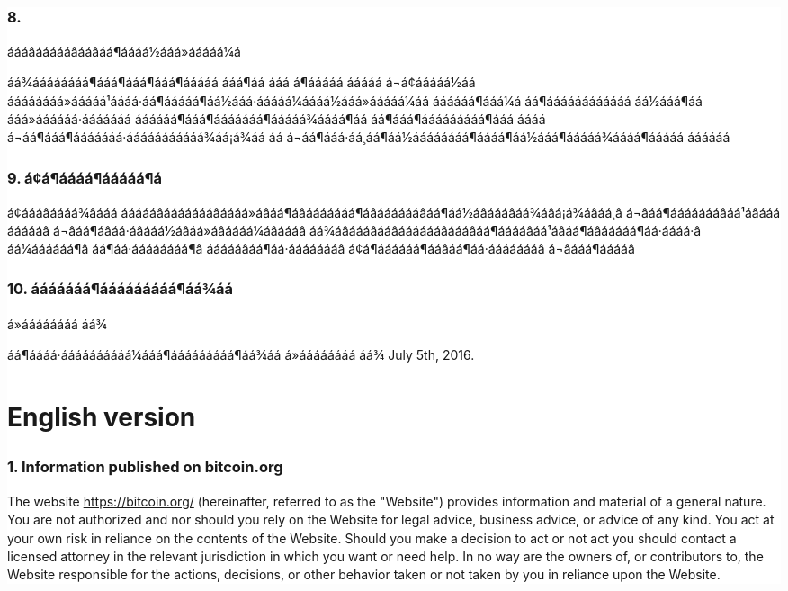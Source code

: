 ### 8\.
áááâáááááâááâáá¶áááá½ááá»ááááá¼á

áá¾áááááááá¶ááá¶ááá¶ááá¶ááááá
ááá¶áá ááá á¶ááááá ááááá
á¬á¢ááááá½áá
áááááááá»ááááá¹áááá·áá¶ááááá¶áá½ááá·ááááá¼áááá½ááá»ááááá¼áá
áááááá¶ááá¼á áá¶áááááááááááá
áá½ááá¶áá ááá»áááááá·ááááááá
áááááá¶ááá¶ááááááá¶ááááá¾áááá¶áá
áá¶ááá¶ááááááááá¶ááá áááá
á¬áá¶ááá¶ááááááá·ááááááááááá¾áá¡á¾áá
áá
á¬áá¶ááá·áá¸áá¶áá½áááááááá¶áááá¶áá½ááá¶ááááá¾áááá¶ááááá
áááááá

### 9\. á¢á¶áááá¶ááááá¶á

á¢áááâáááá¾âááá
áááááâáááááááâáááá»áâáá¶áâááááááá¶áâááááááâáá¶áá½áâáááâáá¾áâá¡á¾áâáá¸â
á¬âáá¶áááááááâáá¹áâááá áááááâ
á¬âáá¶áâáá·áâááá½áâáá»áâáááá¼áâáááâ
áá¾áâáááâááâááááááâáááâáá¶ááááâáá¹áâáá¶áâááááá¶áá·áááá·â
áá¼áááááá¶â áá¶áá·áááááááá¶â
áááááâáá¶áá·áááááááâ
á¢á¶áááááá¶ááâáá¶áá·áááááááâ
á¬âááá¶ááááâ

### 10\. ááááááá¶ááááááááá¶áá¾áá
á»áááááááá áá¾

áá¶áááá·áááááááááá¼ááá¶ááááááááá¶áá¾áá
á»áááááááá áá¾ July 5th, 2016.

# English version

### 1\. Information published on bitcoin.org

The website https://bitcoin.org/ (hereinafter, referred to as the "Website")
provides information and material of a general nature. You are not authorized
and nor should you rely on the Website for legal advice, business advice, or
advice of any kind. You act at your own risk in reliance on the contents of
the Website. Should you make a decision to act or not act you should contact a
licensed attorney in the relevant jurisdiction in which you want or need help.
In no way are the owners of, or contributors to, the Website responsible for
the actions, decisions, or other behavior taken or not taken by you in
reliance upon the Website.
